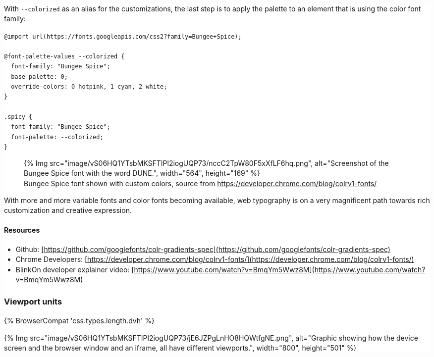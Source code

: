 With `--colorized` as an alias for the customizations, the last step is to apply
the palette to an element that is using the color font family:

```css/8-11
@import url(https://fonts.googleapis.com/css2?family=Bungee+Spice);

@font-palette-values --colorized {
  font-family: "Bungee Spice";
  base-palette: 0;
  override-colors: 0 hotpink, 1 cyan, 2 white;
}

.spicy {
  font-family: "Bungee Spice";
  font-palette: --colorized;
}
```

<figure data-size="full">
  {% Img 
    src="image/vS06HQ1YTsbMKSFTIPl2iogUQP73/nccC2TpW80F5xXfLF6hq.png", 
    alt="Screenshot of the Bungee Spice font with the word DUNE.", 
    width="564", 
    height="169" 
  %}
  <figcaption>
    Bungee Spice font shown with custom colors, source from <a href="https://developer.chrome.com/blog/colrv1-fonts/">https://developer.chrome.com/blog/colrv1-fonts/</a>
  </figcaption>
</figure>

With more and more variable fonts and color fonts becoming available, web
typography is on a very magnificent path towards rich customization and creative
expression.

#### Resources 

- Github:
  [https://github.com/googlefonts/colr-gradients-spec](https://github.com/googlefonts/colr-gradients-spec)  
- Chrome Developers:
  [https://developer.chrome.com/blog/colrv1-fonts/](https://developer.chrome.com/blog/colrv1-fonts/)  
- BlinkOn developer explainer video:
  [https://www.youtube.com/watch?v=BmqYm5Wwz8M](https://www.youtube.com/watch?v=BmqYm5Wwz8M)  

### Viewport units

{% BrowserCompat 'css.types.length.dvh' %}

{% Img 
  src="image/vS06HQ1YTsbMKSFTIPl2iogUQP73/jE6JZPgLnHO8HQWtfgNE.png", 
  alt="Graphic showing how the device screen and the browser window and an iframe, all have different viewports.", 
  width="800", 
  height="501" 
%}
